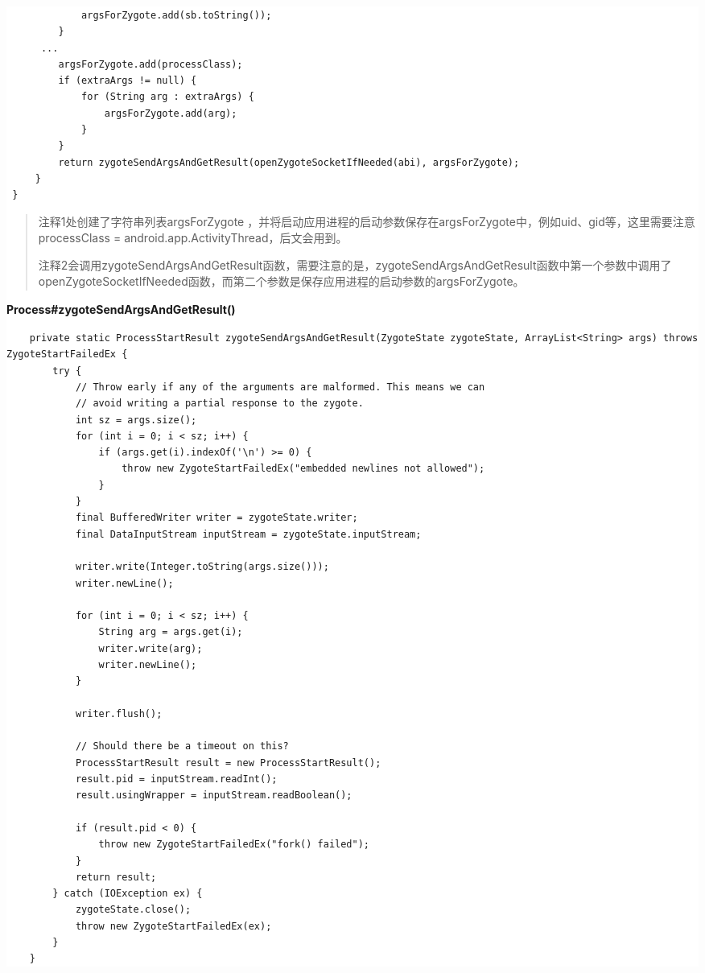 ```
             argsForZygote.add(sb.toString());
         }
      ...
         argsForZygote.add(processClass);
         if (extraArgs != null) {
             for (String arg : extraArgs) {
                 argsForZygote.add(arg);
             }
         }
         return zygoteSendArgsAndGetResult(openZygoteSocketIfNeeded(abi), argsForZygote);
     }
 }
```

> 注释1处创建了字符串列表argsForZygote ，并将启动应用进程的启动参数保存在argsForZygote中，例如uid、gid等，这里需要注意processClass = android.app.ActivityThread，后文会用到。
>
> 注释2会调用zygoteSendArgsAndGetResult函数，需要注意的是，zygoteSendArgsAndGetResult函数中第一个参数中调用了openZygoteSocketIfNeeded函数，而第二个参数是保存应用进程的启动参数的argsForZygote。

**Process#zygoteSendArgsAndGetResult()**

```
    private static ProcessStartResult zygoteSendArgsAndGetResult(ZygoteState zygoteState, ArrayList<String> args) throws ZygoteStartFailedEx {
        try {
            // Throw early if any of the arguments are malformed. This means we can
            // avoid writing a partial response to the zygote.
            int sz = args.size();
            for (int i = 0; i < sz; i++) {
                if (args.get(i).indexOf('\n') >= 0) {
                    throw new ZygoteStartFailedEx("embedded newlines not allowed");
                }
            }
            final BufferedWriter writer = zygoteState.writer;
            final DataInputStream inputStream = zygoteState.inputStream;

            writer.write(Integer.toString(args.size()));
            writer.newLine();

            for (int i = 0; i < sz; i++) {
                String arg = args.get(i);
                writer.write(arg);
                writer.newLine();
            }

            writer.flush();

            // Should there be a timeout on this?
            ProcessStartResult result = new ProcessStartResult();
            result.pid = inputStream.readInt();
            result.usingWrapper = inputStream.readBoolean();

            if (result.pid < 0) {
                throw new ZygoteStartFailedEx("fork() failed");
            }
            return result;
        } catch (IOException ex) {
            zygoteState.close();
            throw new ZygoteStartFailedEx(ex);
        }
    }
```
